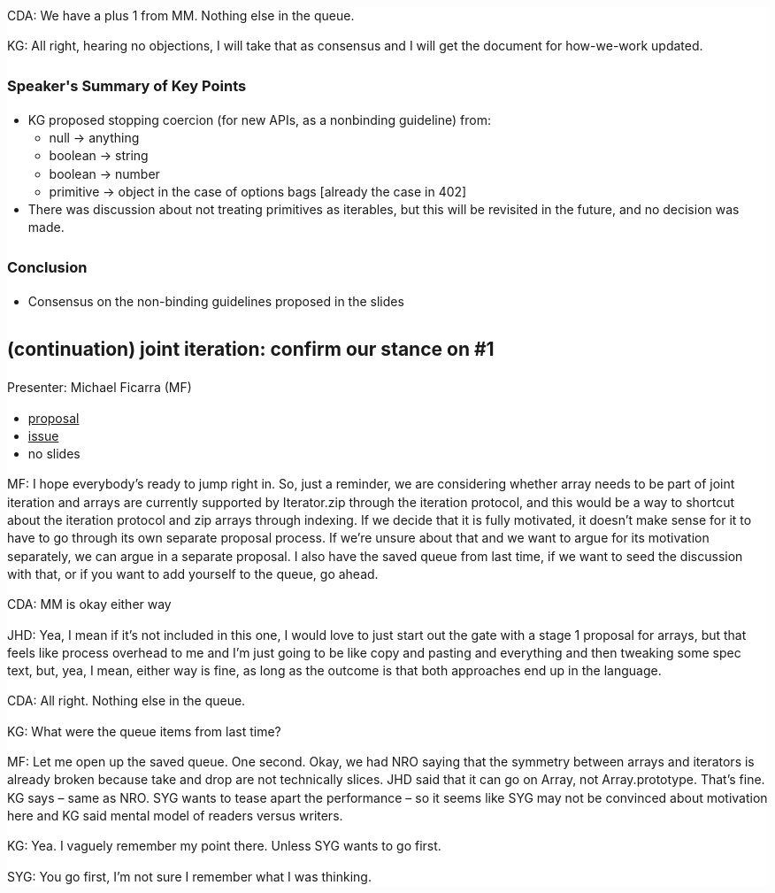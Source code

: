 CDA: We have a plus 1 from MM. Nothing else in the queue.

KG: All right, hearing no objections, I will take that as consensus and I will get the document for how-we-work updated.

### Speaker's Summary of Key Points

- KG proposed stopping coercion (for new APIs, as a nonbinding guideline) from:
  - null -> anything
  - boolean -> string
  - boolean -> number
  - primitive -> object in the case of options bags [already the case in 402]
- There was discussion about not treating primitives as iterables, but this will be revisited in the future, and no decision was made.

### Conclusion

- Consensus on the non-binding guidelines proposed in the slides

## (continuation) joint iteration: confirm our stance on #1

Presenter: Michael Ficarra (MF)

- [proposal](https://github.com/tc39/proposal-joint-iteration)
- [issue](https://github.com/tc39/proposal-joint-iteration)
- no slides

MF: I hope everybody’s ready to jump right in. So, just a reminder, we are considering whether array needs to be part of joint iteration and arrays are currently supported by Iterator.zip through the iteration protocol, and this would be a way to shortcut about the iteration protocol and zip arrays through indexing. If we decide that it is fully motivated, it doesn’t make sense for it to have to go through its own separate proposal process. If we’re unsure about that and we want to argue for its motivation separately, we can argue in a separate proposal. I also have the saved queue from last time, if we want to seed the discussion with that, or if you want to add yourself to the queue, go ahead.

CDA: MM is okay either way

JHD: Yea, I mean if it’s not included in this one, I would love to just start out the gate with a stage 1 proposal for arrays, but that feels like process overhead to me and I’m just going to be like copy and pasting and everything and then tweaking some spec text, but, yea, I mean, either way is fine, as long as the outcome is that both approaches end up in the language.

CDA: All right. Nothing else in the queue.

KG: What were the queue items from last time?

MF: Let me open up the saved queue. One second. Okay, we had NRO saying that the symmetry between arrays and iterators is already broken because take and drop are not technically slices. JHD said that it can go on Array, not Array.prototype. That’s fine. KG says – same as NRO. SYG wants to tease apart the performance – so it seems like SYG may not be convinced about motivation here and KG said mental model of readers versus writers.

KG: Yea. I vaguely remember my point there. Unless SYG wants to go first.

SYG: You go first, I’m not sure I remember what I was thinking.

